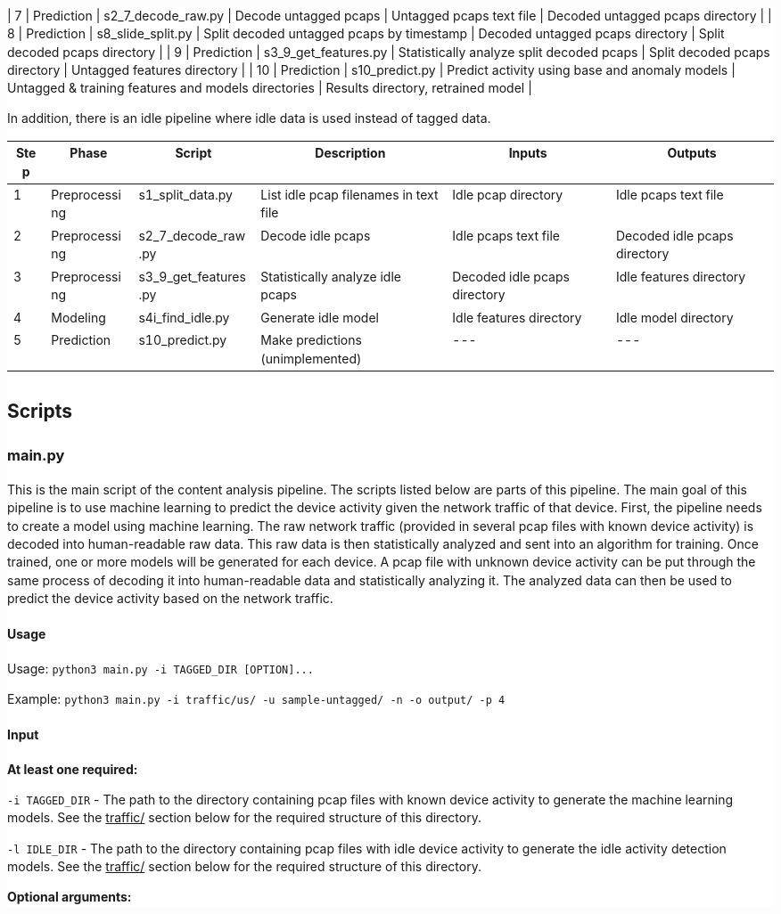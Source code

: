 | 7    | Prediction    | s2_7_decode_raw.py   | Decode untagged pcaps                            | Untagged pcaps text file                            | Decoded untagged pcaps directory      |
| 8    | Prediction    | s8_slide_split.py    | Split decoded untagged pcaps by timestamp        | Decoded untagged pcaps directory                    | Split decoded pcaps directory         |
| 9    | Prediction    | s3_9_get_features.py | Statistically analyze split decoded pcaps        | Split decoded pcaps directory                       | Untagged features directory           |
| 10   | Prediction    | s10_predict.py       | Predict activity using base and anomaly models   | Untagged & training features and models directories | Results directory, retrained model    |

In addition, there is an idle pipeline where idle data is used instead of tagged data.

| Step | Phase         | Script               | Description                           | Inputs                       | Outputs                      |
| ---- | ------------- | -------------------- | ------------------------------------- | ---------------------------- | ---------------------------- |
| 1    | Preprocessing | s1_split_data.py     | List idle pcap filenames in text file | Idle pcap directory          | Idle pcaps text file         |
| 2    | Preprocessing | s2_7_decode_raw.py   | Decode idle pcaps                     | Idle pcaps text file         | Decoded idle pcaps directory |
| 3    | Preprocessing | s3_9_get_features.py | Statistically analyze idle pcaps      | Decoded idle pcaps directory | Idle features directory      |
| 4    | Modeling      | s4i_find_idle.py     | Generate idle model                   | Idle features directory      | Idle model directory         |
| 5    | Prediction    | s10_predict.py       | Make predictions (unimplemented)      | ---                          | ---                          |

## Scripts

### main.py

This is the main script of the content analysis pipeline. The scripts listed below are parts of this pipeline. The main goal of this pipeline is to use machine learning to predict the device activity given the network traffic of that device. First, the pipeline needs to create a model using machine learning. The raw network traffic (provided in several pcap files with known device activity) is decoded into human-readable raw data. This raw data is then statistically analyzed and sent into an algorithm for training. Once trained, one or more models will be generated for each device. A pcap file with unknown device activity can be put through the same process of decoding it into human-readable data and statistically analyzing it. The analyzed data can then be used to predict the device activity based on the network traffic.

#### Usage

Usage: `python3 main.py -i TAGGED_DIR [OPTION]...`

Example: `python3 main.py -i traffic/us/ -u sample-untagged/ -n -o output/ -p 4`

#### Input

**At least one required:**

`-i TAGGED_DIR` - The path to the directory containing pcap files with known device activity to generate the machine learning models. See the [traffic/](#traffic) section below for the required structure of this directory.

`-l IDLE_DIR` - The path to the directory containing pcap files with idle device activity to generate the idle activity detection models. See the [traffic/](#traffic) section below for the required structure of this directory.

**Optional arguments:**
